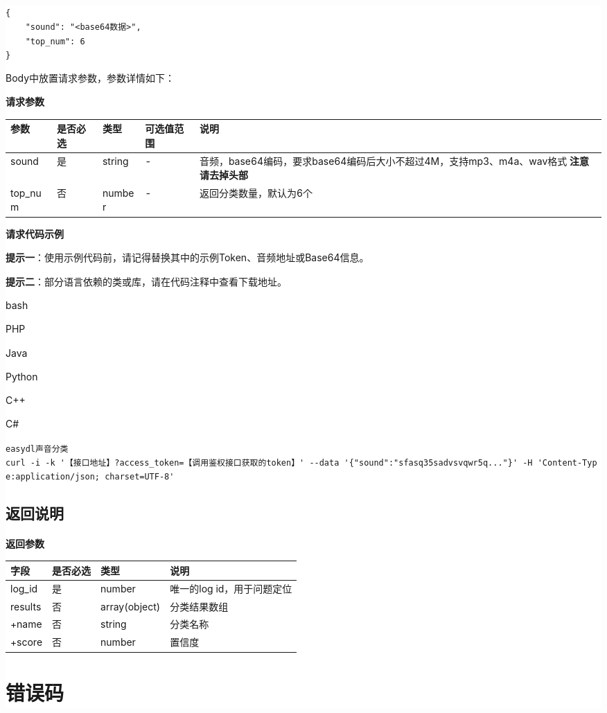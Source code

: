 ```
{
    "sound": "<base64数据>",
    "top_num": 6
}
```

Body中放置请求参数，参数详情如下：

**请求参数**

| 参数    | 是否必选 | 类型   | 可选值范围 | 说明                                                         |
| :------ | :------- | :----- | :--------- | :----------------------------------------------------------- |
| sound   | 是       | string | -          | 音频，base64编码，要求base64编码后大小不超过4M，支持mp3、m4a、wav格式 **注意请去掉头部** |
| top_num | 否       | number | -          | 返回分类数量，默认为6个                                      |

**请求代码示例**

**提示一**：使用示例代码前，请记得替换其中的示例Token、音频地址或Base64信息。

**提示二**：部分语言依赖的类或库，请在代码注释中查看下载地址。

bash

PHP

Java

Python

C++

C#

```
easydl声音分类
curl -i -k '【接口地址】?access_token=【调用鉴权接口获取的token】' --data '{"sound":"sfasq35sadvsvqwr5q..."}' -H 'Content-Type:application/json; charset=UTF-8'
```

## 返回说明

**返回参数**

| 字段    | 是否必选 | 类型          | 说明                       |
| :------ | :------- | :------------ | :------------------------- |
| log_id  | 是       | number        | 唯一的log id，用于问题定位 |
| results | 否       | array(object) | 分类结果数组               |
| +name   | 否       | string        | 分类名称                   |
| +score  | 否       | number        | 置信度                     |

# 错误码
